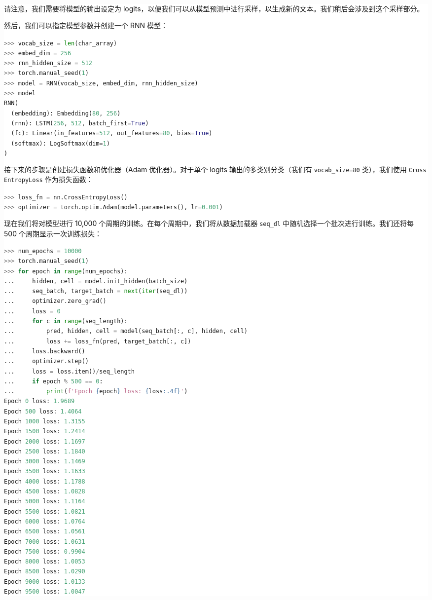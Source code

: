 请注意，我们需要将模型的输出设定为 logits，以便我们可以从模型预测中进行采样，以生成新的文本。我们稍后会涉及到这个采样部分。

然后，我们可以指定模型参数并创建一个 RNN 模型：

```py
>>> vocab_size = len(char_array)
>>> embed_dim = 256
>>> rnn_hidden_size = 512
>>> torch.manual_seed(1)
>>> model = RNN(vocab_size, embed_dim, rnn_hidden_size)
>>> model
RNN(
  (embedding): Embedding(80, 256)
  (rnn): LSTM(256, 512, batch_first=True)
  (fc): Linear(in_features=512, out_features=80, bias=True)
  (softmax): LogSoftmax(dim=1)
) 
```

接下来的步骤是创建损失函数和优化器（Adam 优化器）。对于单个 logits 输出的多类别分类（我们有 `vocab_size=80` 类），我们使用 `CrossEntropyLoss` 作为损失函数：

```py
>>> loss_fn = nn.CrossEntropyLoss()
>>> optimizer = torch.optim.Adam(model.parameters(), lr=0.001) 
```

现在我们将对模型进行 10,000 个周期的训练。在每个周期中，我们将从数据加载器 `seq_dl` 中随机选择一个批次进行训练。我们还将每 500 个周期显示一次训练损失：

```py
>>> num_epochs = 10000
>>> torch.manual_seed(1)
>>> for epoch in range(num_epochs):
...     hidden, cell = model.init_hidden(batch_size)
...     seq_batch, target_batch = next(iter(seq_dl))
...     optimizer.zero_grad()
...     loss = 0
...     for c in range(seq_length):
...         pred, hidden, cell = model(seq_batch[:, c], hidden, cell)
...         loss += loss_fn(pred, target_batch[:, c])
...     loss.backward()
...     optimizer.step()
...     loss = loss.item()/seq_length
...     if epoch % 500 == 0:
...         print(f'Epoch {epoch} loss: {loss:.4f}')
Epoch 0 loss: 1.9689
Epoch 500 loss: 1.4064
Epoch 1000 loss: 1.3155
Epoch 1500 loss: 1.2414
Epoch 2000 loss: 1.1697
Epoch 2500 loss: 1.1840
Epoch 3000 loss: 1.1469
Epoch 3500 loss: 1.1633
Epoch 4000 loss: 1.1788
Epoch 4500 loss: 1.0828
Epoch 5000 loss: 1.1164
Epoch 5500 loss: 1.0821
Epoch 6000 loss: 1.0764
Epoch 6500 loss: 1.0561
Epoch 7000 loss: 1.0631
Epoch 7500 loss: 0.9904
Epoch 8000 loss: 1.0053
Epoch 8500 loss: 1.0290
Epoch 9000 loss: 1.0133
Epoch 9500 loss: 1.0047 
```
